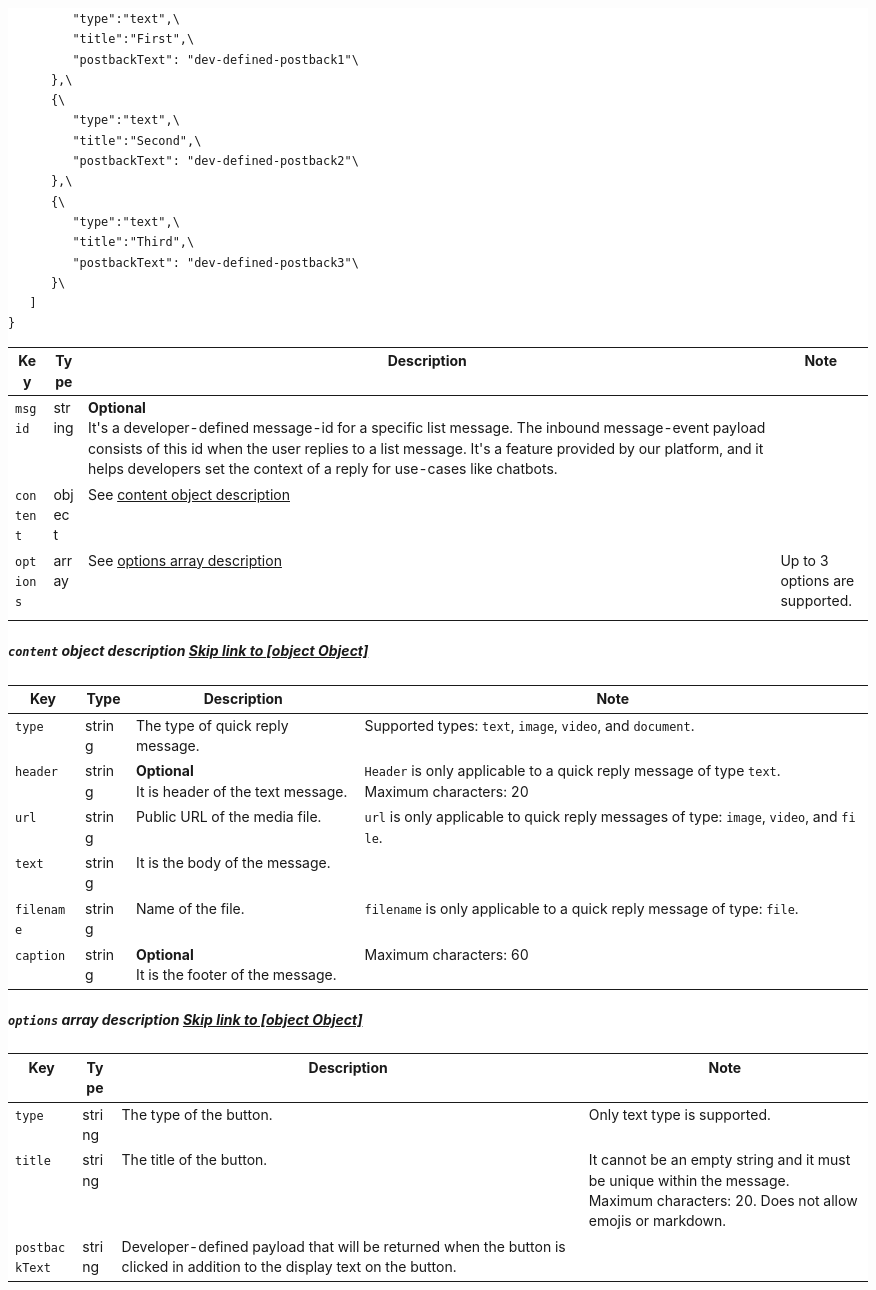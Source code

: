 ```rdmd-code lang-json theme-light
         "type":"text",\
         "title":"First",\
         "postbackText": "dev-defined-postback1"\
      },\
      {\
         "type":"text",\
         "title":"Second",\
         "postbackText": "dev-defined-postback2"\
      },\
      {\
         "type":"text",\
         "title":"Third",\
         "postbackText": "dev-defined-postback3"\
      }\
   ]
}

```

| Key | Type | Description | Note |
| --- | --- | --- | --- |
| `msgid` | string | **Optional**<br>It's a developer-defined message-id for a specific list message. The inbound message-event payload consists of this id when the user replies to a list message. It's a feature provided by our platform, and it helps developers set the context of a reply for use-cases like chatbots. |  |
| `content` | object | See [content object description](https://docs.gupshup.io/reference/msg#content-object-description) |  |
| `options` | array | See [options array description](https://docs.gupshup.io/reference/msg#options-array-description-1) | Up to 3 options are supported. |
|  |  |  |  |

##### `content` object description   [Skip link to [object Object]](https://docs.gupshup.io/reference/msg\#content-object-description)

| Key | Type | Description | Note |
| --- | --- | --- | --- |
| `type` | string | The type of quick reply message. | Supported types: `text`, `image`, `video`, and `document`. |
| `header` | string | **Optional**<br>It is header of the text message. | `Header` is only applicable to a quick reply message of type `text`.<br>Maximum characters: 20 |
| `url` | string | Public URL of the media file. | `url` is only applicable to quick reply messages of type: `image`, `video`, and `file`. |
| `text` | string | It is the body of the message. |  |
| `filename` | string | Name of the file. | `filename` is only applicable to a quick reply message of type: `file`. |
| `caption` | string | **Optional**<br>It is the footer of the message. | Maximum characters: 60 |

##### `options` array description   [Skip link to [object Object]](https://docs.gupshup.io/reference/msg\#options-array-description-1)

| Key | Type | Description | Note |
| --- | --- | --- | --- |
| `type` | string | The type of the button. | Only text type is supported. |
| `title` | string | The title of the button. | It cannot be an empty string and it must be unique within the message.<br>Maximum characters: 20. Does not allow emojis or markdown. |
| `postbackText` | string | Developer-defined payload that will be returned when the button is clicked in addition to the display text on the button. |  |
